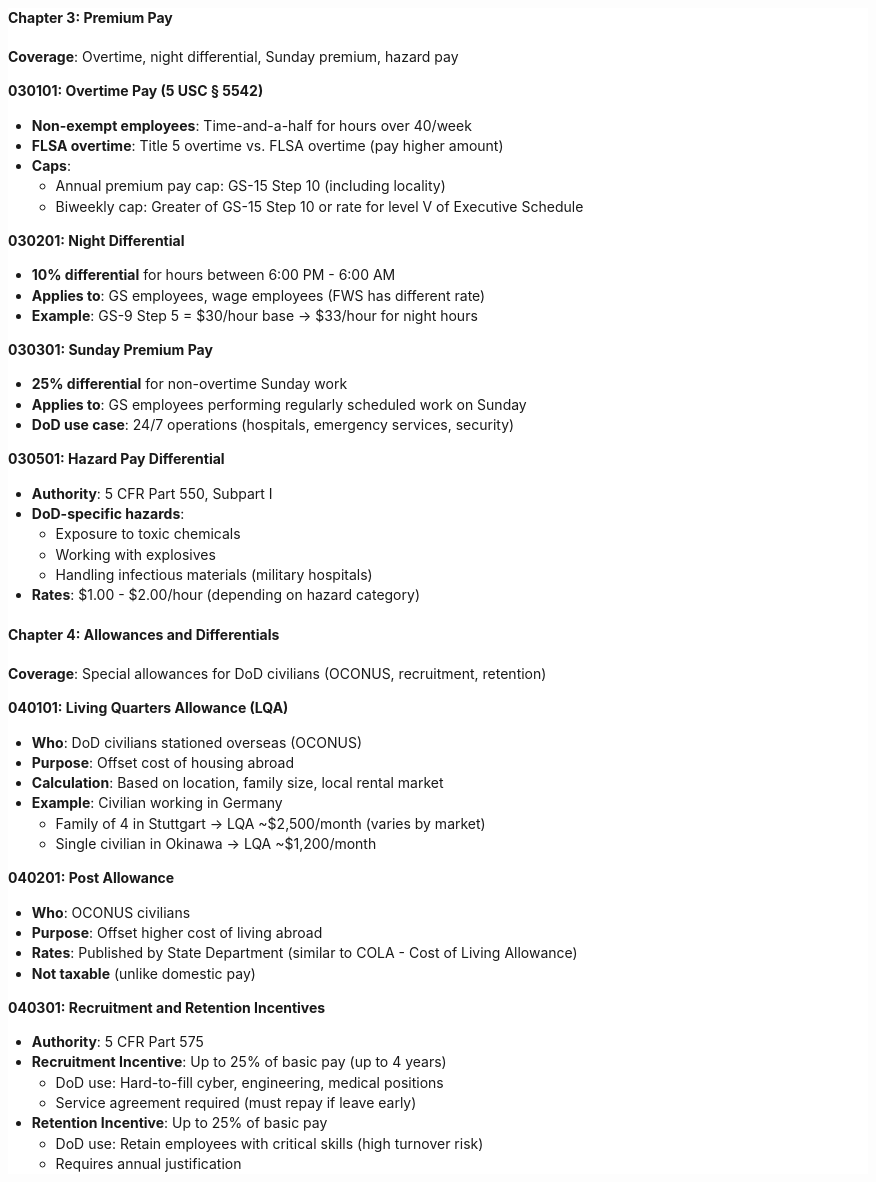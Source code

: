 #### Chapter 3: Premium Pay
**Coverage**: Overtime, night differential, Sunday premium, hazard pay

**030101: Overtime Pay (5 USC § 5542)**
- **Non-exempt employees**: Time-and-a-half for hours over 40/week
- **FLSA overtime**: Title 5 overtime vs. FLSA overtime (pay higher amount)
- **Caps**:
  - Annual premium pay cap: GS-15 Step 10 (including locality)
  - Biweekly cap: Greater of GS-15 Step 10 or rate for level V of Executive Schedule

**030201: Night Differential**
- **10% differential** for hours between 6:00 PM - 6:00 AM
- **Applies to**: GS employees, wage employees (FWS has different rate)
- **Example**: GS-9 Step 5 = $30/hour base → $33/hour for night hours

**030301: Sunday Premium Pay**
- **25% differential** for non-overtime Sunday work
- **Applies to**: GS employees performing regularly scheduled work on Sunday
- **DoD use case**: 24/7 operations (hospitals, emergency services, security)

**030501: Hazard Pay Differential**
- **Authority**: 5 CFR Part 550, Subpart I
- **DoD-specific hazards**:
  - Exposure to toxic chemicals
  - Working with explosives
  - Handling infectious materials (military hospitals)
- **Rates**: $1.00 - $2.00/hour (depending on hazard category)

#### Chapter 4: Allowances and Differentials
**Coverage**: Special allowances for DoD civilians (OCONUS, recruitment, retention)

**040101: Living Quarters Allowance (LQA)**
- **Who**: DoD civilians stationed overseas (OCONUS)
- **Purpose**: Offset cost of housing abroad
- **Calculation**: Based on location, family size, local rental market
- **Example**: Civilian working in Germany
  - Family of 4 in Stuttgart → LQA ~$2,500/month (varies by market)
  - Single civilian in Okinawa → LQA ~$1,200/month

**040201: Post Allowance**
- **Who**: OCONUS civilians
- **Purpose**: Offset higher cost of living abroad
- **Rates**: Published by State Department (similar to COLA - Cost of Living Allowance)
- **Not taxable** (unlike domestic pay)

**040301: Recruitment and Retention Incentives**
- **Authority**: 5 CFR Part 575
- **Recruitment Incentive**: Up to 25% of basic pay (up to 4 years)
  - DoD use: Hard-to-fill cyber, engineering, medical positions
  - Service agreement required (must repay if leave early)
- **Retention Incentive**: Up to 25% of basic pay
  - DoD use: Retain employees with critical skills (high turnover risk)
  - Requires annual justification
